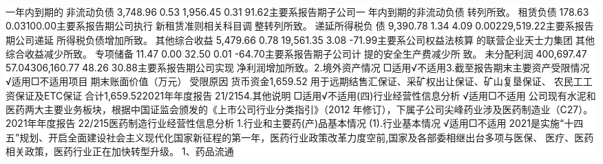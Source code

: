 一年内到期的
非流动负债
3,748.96
0.53
1,956.45
0.31
91.62主要系报告期子公司一
年内到期的非流动负债
转列所致。
租赁负债
178.63
0.03100.00主要系报告期公司执行
新租赁准则相关科目调
整转列所致。
递延所得税负
债
9,390.78
1.34
4.09
0.00229,519.22主要系报告期公司递延
所得税负债增加所致。
其他综合收益
5,479.66
0.78
19,561.35
3.08
-71.99主要系公司权益法核算
的联营企业天士力集团
其他综合收益减少所致。
专项储备
11.47
0.00
32.50
0.01
-64.70主要系报告期子公司计
提的安全生产费减少所
致。
未分配利润
400,697.47
57.04306,160.77
48.26
30.88主要系报告期公司实现
净利润增加所致。2.境外资产情况
□适用√不适用3.截至报告期末主要资产受限情况
√适用□不适用项目
期末账面价值（万元）
受限原因
货币资金1,659.52
用于远期结售汇保证、采矿权出让保证、矿山复垦保证、
农民工工资保证及ETC保证
合计1,659.522021年年度报告
21/2154.其他说明
□适用√不适用(四)行业经营性信息分析
√适用□不适用
公司现有水泥和医药两大主要业务板块，根据中国证监会颁发的《上市公司行业分类指引》（2012
年修订），下属子公司尖峰药业涉及医药制造业（C27）。
2021年年度报告
22/215医药制造行业经营性信息分析
1.行业和主要药(产)品基本情况
(1).行业基本情况
√适用□不适用
2021是实施“十四五”规划、开启全面建设社会主义现代化国家新征程的第一年，医药行业政策改革力度空前,国家及各部委相继出台多项与医保、
医疗、医药相关政策，医药行业正在加快转型升级。
1、药品流通